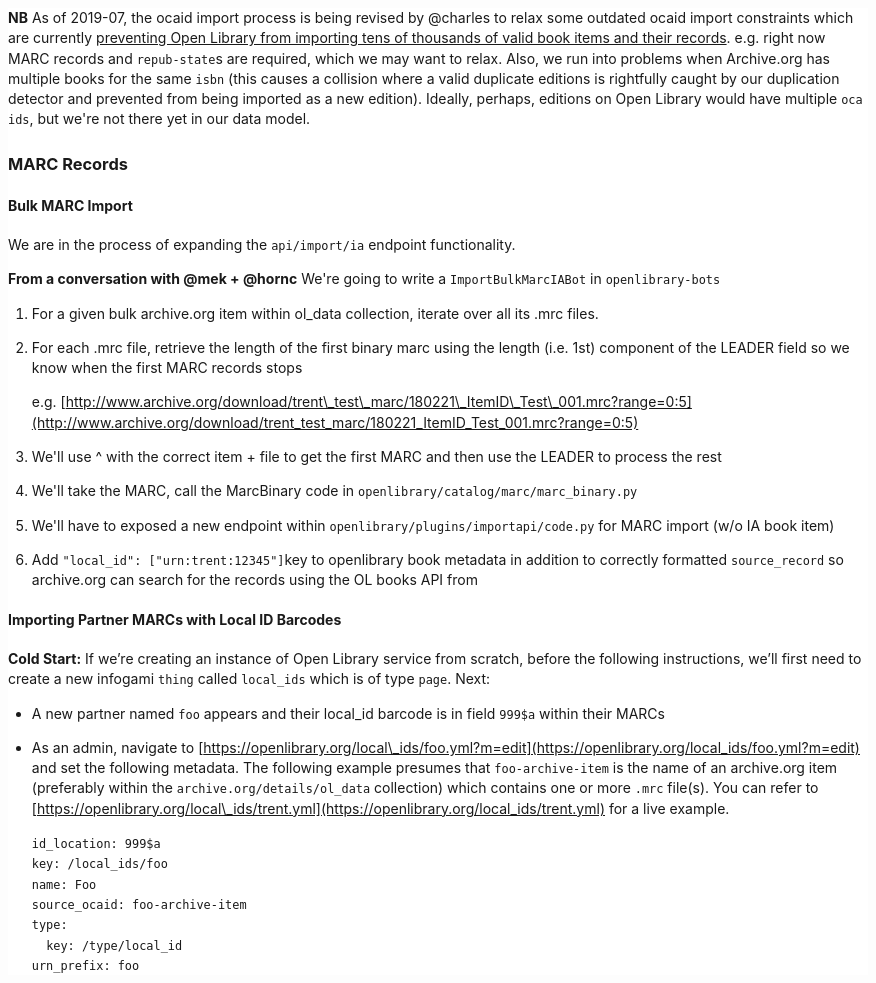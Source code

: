 **NB** As of 2019-07, the ocaid import process is being revised by @charles to relax some outdated ocaid import constraints which are currently [preventing Open Library from importing tens of thousands of valid book items and their records](https://github.com/internetarchive/openlibrary/wiki/archive.org-%E2%86%94-Open-Library-synchronisation). e.g. right now MARC records and `repub-state`s are required, which we may want to relax. Also, we run into problems when Archive.org has multiple books for the same `isbn` \(this causes a collision where a valid duplicate editions is rightfully caught by our duplication detector and prevented from being imported as a new edition\). Ideally, perhaps, editions on Open Library would have multiple `ocaids`, but we're not there yet in our data model.

### MARC Records

#### Bulk MARC Import

We are in the process of expanding the `api/import/ia` endpoint functionality.

**From a conversation with @mek + @hornc** We're going to write a `ImportBulkMarcIABot` in `openlibrary-bots`

1. For a given bulk archive.org item within ol\_data collection, iterate over all its .mrc files.
2. For each .mrc file, retrieve the length of the first binary marc using the length \(i.e. 1st\) component of the LEADER field so we know when the first MARC records stops

   e.g. [http://www.archive.org/download/trent\_test\_marc/180221\_ItemID\_Test\_001.mrc?range=0:5](http://www.archive.org/download/trent_test_marc/180221_ItemID_Test_001.mrc?range=0:5)

3. We'll use ^ with the correct item + file to get the first MARC and then use the LEADER to process the rest
4. We'll take the MARC, call the MarcBinary code in `openlibrary/catalog/marc/marc_binary.py`
5. We'll have to exposed a new endpoint within `openlibrary/plugins/importapi/code.py` for MARC import \(w/o IA book item\) 
6. Add `"local_id": ["urn:trent:12345"]`key to openlibrary book metadata in addition to correctly formatted `source_record` so archive.org can search for the records using the OL books API from

#### Importing Partner MARCs with Local ID Barcodes

**Cold Start:** If we’re creating an instance of Open Library service from scratch, before the following instructions, we’ll first need to create a new infogami `thing` called `local_ids` which is of type `page`. Next:

* A new partner named `foo` appears and their local\_id barcode is in field `999$a` within their MARCs
* As an admin, navigate to [https://openlibrary.org/local\_ids/foo.yml?m=edit](https://openlibrary.org/local_ids/foo.yml?m=edit) and set the following metadata. The following example presumes that `foo-archive-item` is the name of an archive.org item \(preferably within the `archive.org/details/ol_data` collection\) which contains one or more `.mrc` file\(s\). You can refer to [https://openlibrary.org/local\_ids/trent.yml](https://openlibrary.org/local_ids/trent.yml) for a live example.

  ```text
  id_location: 999$a
  key: /local_ids/foo
  name: Foo
  source_ocaid: foo-archive-item
  type:
    key: /type/local_id
  urn_prefix: foo
  ```
